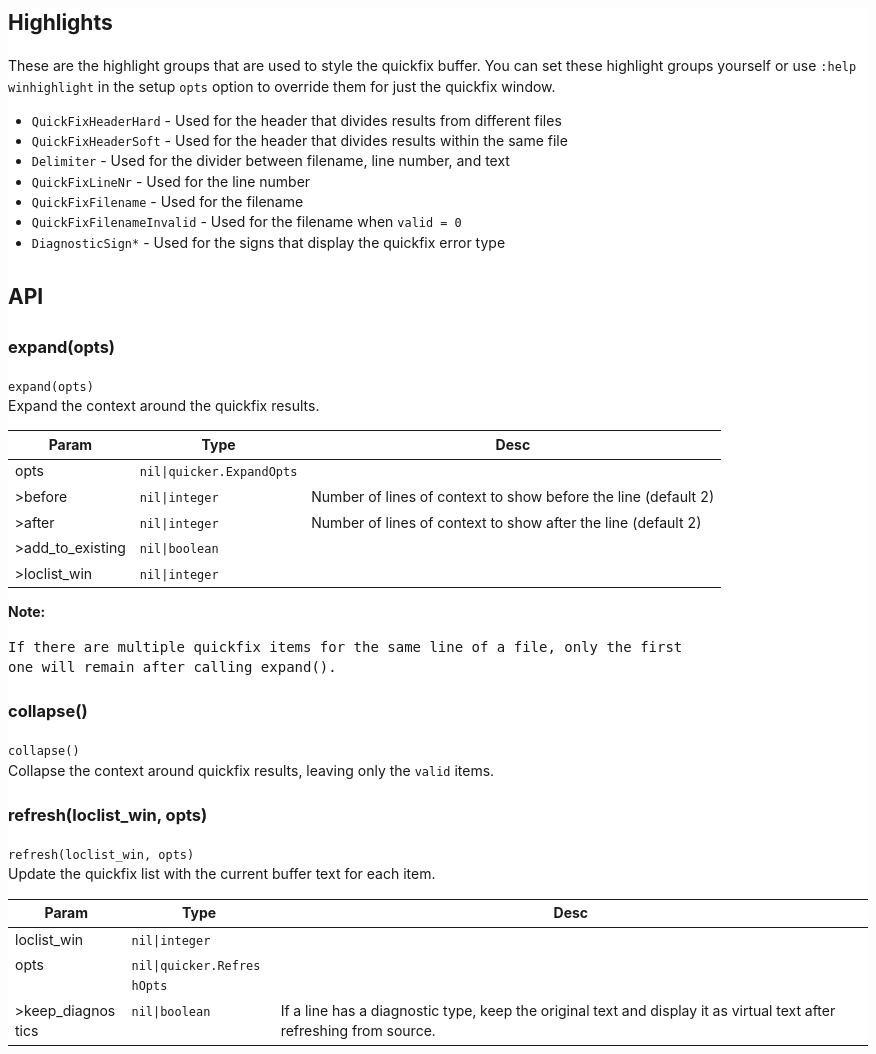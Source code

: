 

## Highlights

These are the highlight groups that are used to style the quickfix buffer. You can set these
highlight groups yourself or use `:help winhighlight` in the setup `opts` option to override them
for just the quickfix window.

- `QuickFixHeaderHard` - Used for the header that divides results from different files
- `QuickFixHeaderSoft` - Used for the header that divides results within the same file
- `Delimiter` - Used for the divider between filename, line number, and text
- `QuickFixLineNr` - Used for the line number
- `QuickFixFilename` - Used for the filename
- `QuickFixFilenameInvalid` - Used for the filename when `valid = 0`
- `DiagnosticSign*` - Used for the signs that display the quickfix error type

## API



### expand(opts)

`expand(opts)` \
Expand the context around the quickfix results.

| Param            | Type                      | Desc                                                           |
| ---------------- | ------------------------- | -------------------------------------------------------------- |
| opts             | `nil\|quicker.ExpandOpts` |                                                                |
| >before          | `nil\|integer`            | Number of lines of context to show before the line (default 2) |
| >after           | `nil\|integer`            | Number of lines of context to show after the line (default 2)  |
| >add_to_existing | `nil\|boolean`            |                                                                |
| >loclist_win     | `nil\|integer`            |                                                                |

**Note:**
<pre>
If there are multiple quickfix items for the same line of a file, only the first
one will remain after calling expand().
</pre>

### collapse()

`collapse()` \
Collapse the context around quickfix results, leaving only the `valid` items.


### refresh(loclist_win, opts)

`refresh(loclist_win, opts)` \
Update the quickfix list with the current buffer text for each item.

| Param             | Type                       | Desc                                                                                                                 |
| ----------------- | -------------------------- | -------------------------------------------------------------------------------------------------------------------- |
| loclist_win       | `nil\|integer`             |                                                                                                                      |
| opts              | `nil\|quicker.RefreshOpts` |                                                                                                                      |
| >keep_diagnostics | `nil\|boolean`             | If a line has a diagnostic type, keep the original text and display it as virtual text after refreshing from source. |
